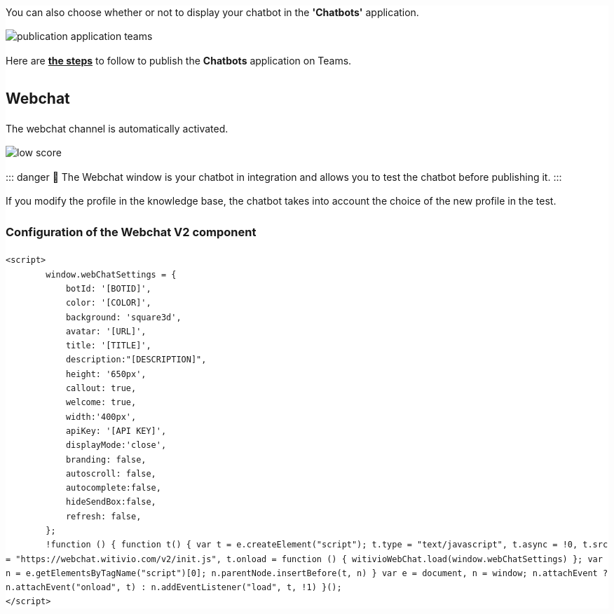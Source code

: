 You can also choose whether or not to display your chatbot in the **'Chatbots'** application.

<div class="image_center">
  <img :src="$withBase('/assets/img/en/settings/displayApp.PNG')" alt="publication application teams">
</div>

Here are [**the steps**](en/chatbot/home/catalog.html) to follow to publish the **Chatbots** application on Teams.


## Webchat


The webchat channel is automatically activated. 

<div class="image_center">
  <img class="webchat_img" :src="$withBase('/assets/img/en/settings/creation3.png')" alt="low score">
</div>


::: danger 🔴
The Webchat window is your chatbot in integration and allows you to test the chatbot before publishing it.
:::

If you modify the profile in the knowledge base, the chatbot takes into account
the choice of the new profile in the test.


### Configuration of the Webchat V2 component

```
<script>
        window.webChatSettings = {
            botId: '[BOTID]',
            color: '[COLOR]',
            background: 'square3d',
            avatar: '[URL]',
            title: '[TITLE]',
            description:"[DESCRIPTION]",
            height: '650px',
            callout: true,
            welcome: true,
            width:'400px',
            apiKey: '[API KEY]',
            displayMode:'close',
            branding: false,
            autoscroll: false,
            autocomplete:false,
            hideSendBox:false,
            refresh: false,
        };
        !function () { function t() { var t = e.createElement("script"); t.type = "text/javascript", t.async = !0, t.src = "https://webchat.witivio.com/v2/init.js", t.onload = function () { witivioWebChat.load(window.webChatSettings) }; var n = e.getElementsByTagName("script")[0]; n.parentNode.insertBefore(t, n) } var e = document, n = window; n.attachEvent ? n.attachEvent("onload", t) : n.addEventListener("load", t, !1) }();
</script>
```
